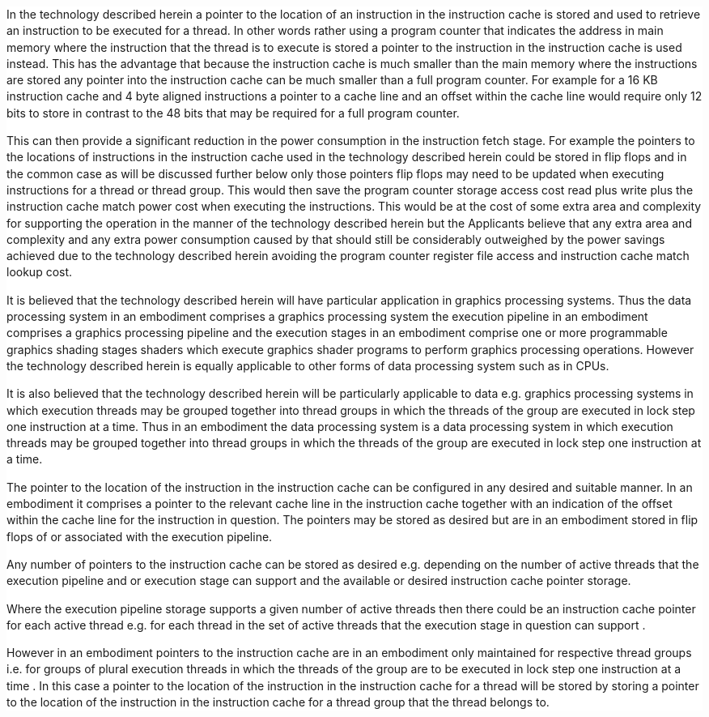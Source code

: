 In the technology described herein a pointer to the location of an instruction in the instruction cache is stored and used to retrieve an instruction to be executed for a thread. In other words rather using a program counter that indicates the address in main memory where the instruction that the thread is to execute is stored a pointer to the instruction in the instruction cache is used instead. This has the advantage that because the instruction cache is much smaller than the main memory where the instructions are stored any pointer into the instruction cache can be much smaller than a full program counter. For example for a 16 KB instruction cache and 4 byte aligned instructions a pointer to a cache line and an offset within the cache line would require only 12 bits to store in contrast to the 48 bits that may be required for a full program counter.

This can then provide a significant reduction in the power consumption in the instruction fetch stage. For example the pointers to the locations of instructions in the instruction cache used in the technology described herein could be stored in flip flops and in the common case as will be discussed further below only those pointers flip flops may need to be updated when executing instructions for a thread or thread group. This would then save the program counter storage access cost read plus write plus the instruction cache match power cost when executing the instructions. This would be at the cost of some extra area and complexity for supporting the operation in the manner of the technology described herein but the Applicants believe that any extra area and complexity and any extra power consumption caused by that should still be considerably outweighed by the power savings achieved due to the technology described herein avoiding the program counter register file access and instruction cache match lookup cost. 

It is believed that the technology described herein will have particular application in graphics processing systems. Thus the data processing system in an embodiment comprises a graphics processing system the execution pipeline in an embodiment comprises a graphics processing pipeline and the execution stages in an embodiment comprise one or more programmable graphics shading stages shaders which execute graphics shader programs to perform graphics processing operations. However the technology described herein is equally applicable to other forms of data processing system such as in CPUs.

It is also believed that the technology described herein will be particularly applicable to data e.g. graphics processing systems in which execution threads may be grouped together into thread groups in which the threads of the group are executed in lock step one instruction at a time. Thus in an embodiment the data processing system is a data processing system in which execution threads may be grouped together into thread groups in which the threads of the group are executed in lock step one instruction at a time.

The pointer to the location of the instruction in the instruction cache can be configured in any desired and suitable manner. In an embodiment it comprises a pointer to the relevant cache line in the instruction cache together with an indication of the offset within the cache line for the instruction in question. The pointers may be stored as desired but are in an embodiment stored in flip flops of or associated with the execution pipeline.

Any number of pointers to the instruction cache can be stored as desired e.g. depending on the number of active threads that the execution pipeline and or execution stage can support and the available or desired instruction cache pointer storage.

Where the execution pipeline storage supports a given number of active threads then there could be an instruction cache pointer for each active thread e.g. for each thread in the set of active threads that the execution stage in question can support .

However in an embodiment pointers to the instruction cache are in an embodiment only maintained for respective thread groups i.e. for groups of plural execution threads in which the threads of the group are to be executed in lock step one instruction at a time . In this case a pointer to the location of the instruction in the instruction cache for a thread will be stored by storing a pointer to the location of the instruction in the instruction cache for a thread group that the thread belongs to.
